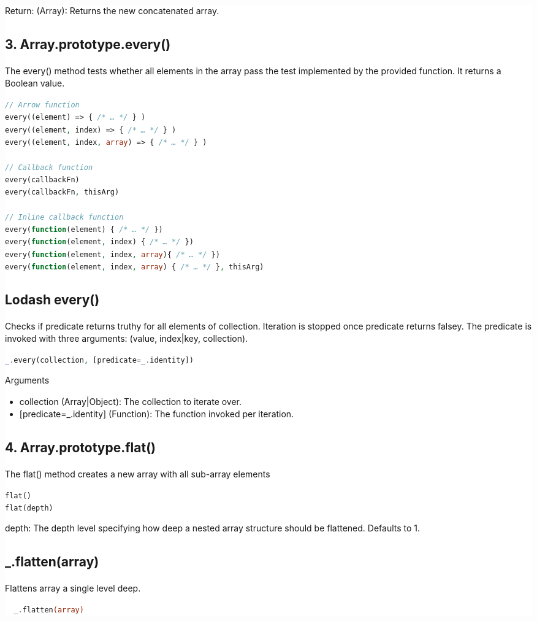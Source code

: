 Return: (Array): Returns the new concatenated array.

## **3. Array.prototype.every()**

The every() method tests whether all elements in the array pass the test implemented by the provided function. It returns a Boolean value.

```php
// Arrow function
every((element) => { /* … */ } )
every((element, index) => { /* … */ } )
every((element, index, array) => { /* … */ } )

// Callback function
every(callbackFn)
every(callbackFn, thisArg)

// Inline callback function
every(function(element) { /* … */ })
every(function(element, index) { /* … */ })
every(function(element, index, array){ /* … */ })
every(function(element, index, array) { /* … */ }, thisArg)
```

## **Lodash every()**

Checks if predicate returns truthy for all elements of collection. Iteration is stopped once predicate returns falsey. The predicate is invoked with three arguments: (value, index|key, collection).

```php
_.every(collection, [predicate=_.identity])
```

Arguments

* collection (Array|Object): The collection to iterate over.
* [predicate=_.identity] (Function): The function invoked per iteration.

## **4. Array.prototype.flat()**

The flat() method creates a new array with all sub-array elements

```php
flat()
flat(depth)
```

depth: The depth level specifying how deep a nested array structure should be flattened. Defaults to 1.

## **_.flatten(array)**

Flattens array a single level deep.

```php
  _.flatten(array)
```
